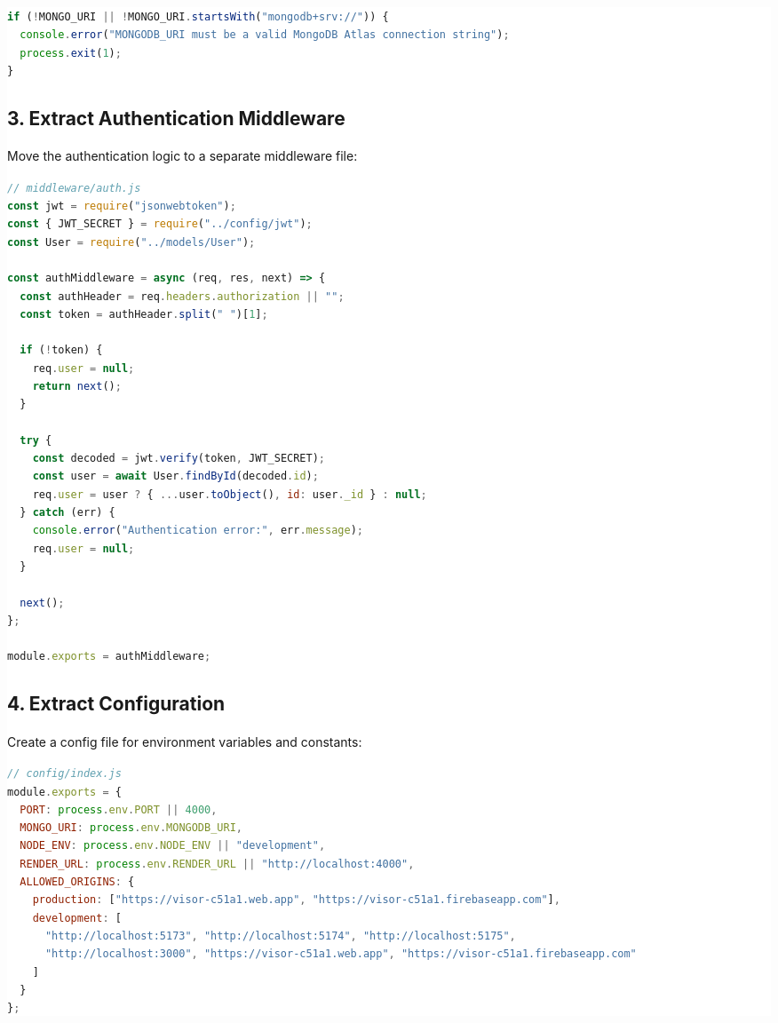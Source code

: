 ```javascript
if (!MONGO_URI || !MONGO_URI.startsWith("mongodb+srv://")) {
  console.error("MONGODB_URI must be a valid MongoDB Atlas connection string");
  process.exit(1);
}
```

## 3. **Extract Authentication Middleware**

Move the authentication logic to a separate middleware file:

```javascript
// middleware/auth.js
const jwt = require("jsonwebtoken");
const { JWT_SECRET } = require("../config/jwt");
const User = require("../models/User");

const authMiddleware = async (req, res, next) => {
  const authHeader = req.headers.authorization || "";
  const token = authHeader.split(" ")[1];

  if (!token) {
    req.user = null;
    return next();
  }

  try {
    const decoded = jwt.verify(token, JWT_SECRET);
    const user = await User.findById(decoded.id);
    req.user = user ? { ...user.toObject(), id: user._id } : null;
  } catch (err) {
    console.error("Authentication error:", err.message);
    req.user = null;
  }
  
  next();
};

module.exports = authMiddleware;
```

## 4. **Extract Configuration**

Create a config file for environment variables and constants:

```javascript
// config/index.js
module.exports = {
  PORT: process.env.PORT || 4000,
  MONGO_URI: process.env.MONGODB_URI,
  NODE_ENV: process.env.NODE_ENV || "development",
  RENDER_URL: process.env.RENDER_URL || "http://localhost:4000",
  ALLOWED_ORIGINS: {
    production: ["https://visor-c51a1.web.app", "https://visor-c51a1.firebaseapp.com"],
    development: [
      "http://localhost:5173", "http://localhost:5174", "http://localhost:5175", 
      "http://localhost:3000", "https://visor-c51a1.web.app", "https://visor-c51a1.firebaseapp.com"
    ]
  }
};
```
